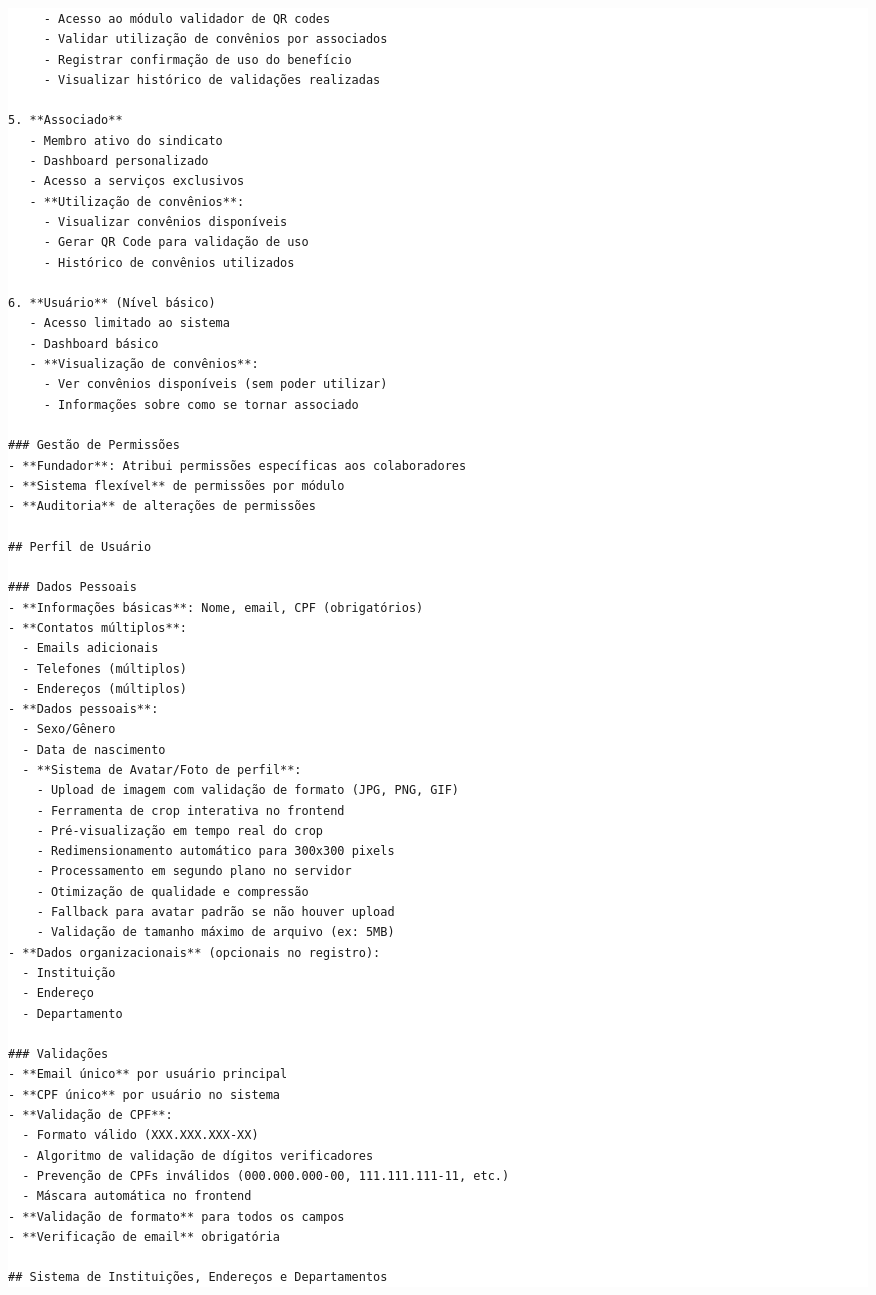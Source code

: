 ```
     - Acesso ao módulo validador de QR codes
     - Validar utilização de convênios por associados
     - Registrar confirmação de uso do benefício
     - Visualizar histórico de validações realizadas

5. **Associado**
   - Membro ativo do sindicato
   - Dashboard personalizado
   - Acesso a serviços exclusivos
   - **Utilização de convênios**:
     - Visualizar convênios disponíveis
     - Gerar QR Code para validação de uso
     - Histórico de convênios utilizados

6. **Usuário** (Nível básico)
   - Acesso limitado ao sistema
   - Dashboard básico
   - **Visualização de convênios**:
     - Ver convênios disponíveis (sem poder utilizar)
     - Informações sobre como se tornar associado

### Gestão de Permissões
- **Fundador**: Atribui permissões específicas aos colaboradores
- **Sistema flexível** de permissões por módulo
- **Auditoria** de alterações de permissões

## Perfil de Usuário

### Dados Pessoais
- **Informações básicas**: Nome, email, CPF (obrigatórios)
- **Contatos múltiplos**:
  - Emails adicionais
  - Telefones (múltiplos)
  - Endereços (múltiplos)
- **Dados pessoais**:
  - Sexo/Gênero
  - Data de nascimento
  - **Sistema de Avatar/Foto de perfil**:
    - Upload de imagem com validação de formato (JPG, PNG, GIF)
    - Ferramenta de crop interativa no frontend
    - Pré-visualização em tempo real do crop
    - Redimensionamento automático para 300x300 pixels
    - Processamento em segundo plano no servidor
    - Otimização de qualidade e compressão
    - Fallback para avatar padrão se não houver upload
    - Validação de tamanho máximo de arquivo (ex: 5MB)
- **Dados organizacionais** (opcionais no registro):
  - Instituição
  - Endereço
  - Departamento

### Validações
- **Email único** por usuário principal
- **CPF único** por usuário no sistema
- **Validação de CPF**:
  - Formato válido (XXX.XXX.XXX-XX)
  - Algoritmo de validação de dígitos verificadores
  - Prevenção de CPFs inválidos (000.000.000-00, 111.111.111-11, etc.)
  - Máscara automática no frontend
- **Validação de formato** para todos os campos
- **Verificação de email** obrigatória

## Sistema de Instituições, Endereços e Departamentos
```